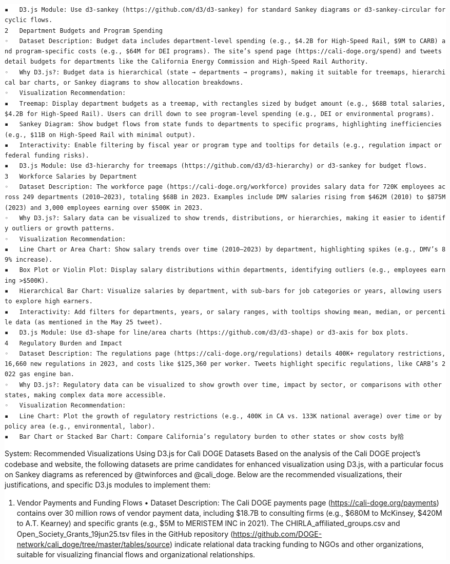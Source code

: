 	▪	D3.js Module: Use d3-sankey (https://github.com/d3/d3-sankey) for standard Sankey diagrams or d3-sankey-circular for cyclic flows.
	2	Department Budgets and Program Spending
	◦	Dataset Description: Budget data includes department-level spending (e.g., $4.2B for High-Speed Rail, $9M to CARB) and program-specific costs (e.g., $64M for DEI programs). The site’s spend page (https://cali-doge.org/spend) and tweets detail budgets for departments like the California Energy Commission and High-Speed Rail Authority.
	◦	Why D3.js?: Budget data is hierarchical (state → departments → programs), making it suitable for treemaps, hierarchical bar charts, or Sankey diagrams to show allocation breakdowns.
	◦	Visualization Recommendation:
	▪	Treemap: Display department budgets as a treemap, with rectangles sized by budget amount (e.g., $68B total salaries, $4.2B for High-Speed Rail). Users can drill down to see program-level spending (e.g., DEI or environmental programs).
	▪	Sankey Diagram: Show budget flows from state funds to departments to specific programs, highlighting inefficiencies (e.g., $11B on High-Speed Rail with minimal output).
	▪	Interactivity: Enable filtering by fiscal year or program type and tooltips for details (e.g., regulation impact or federal funding risks).
	▪	D3.js Module: Use d3-hierarchy for treemaps (https://github.com/d3/d3-hierarchy) or d3-sankey for budget flows.
	3	Workforce Salaries by Department
	◦	Dataset Description: The workforce page (https://cali-doge.org/workforce) provides salary data for 720K employees across 249 departments (2010–2023), totaling $68B in 2023. Examples include DMV salaries rising from $462M (2010) to $875M (2023) and 3,000 employees earning over $500K in 2023.
	◦	Why D3.js?: Salary data can be visualized to show trends, distributions, or hierarchies, making it easier to identify outliers or growth patterns.
	◦	Visualization Recommendation:
	▪	Line Chart or Area Chart: Show salary trends over time (2010–2023) by department, highlighting spikes (e.g., DMV’s 89% increase).
	▪	Box Plot or Violin Plot: Display salary distributions within departments, identifying outliers (e.g., employees earning >$500K).
	▪	Hierarchical Bar Chart: Visualize salaries by department, with sub-bars for job categories or years, allowing users to explore high earners.
	▪	Interactivity: Add filters for departments, years, or salary ranges, with tooltips showing mean, median, or percentile data (as mentioned in the May 25 tweet).
	▪	D3.js Module: Use d3-shape for line/area charts (https://github.com/d3/d3-shape) or d3-axis for box plots.
	4	Regulatory Burden and Impact
	◦	Dataset Description: The regulations page (https://cali-doge.org/regulations) details 400K+ regulatory restrictions, 16,660 new regulations in 2023, and costs like $125,360 per worker. Tweets highlight specific regulations, like CARB’s 2022 gas engine ban.
	◦	Why D3.js?: Regulatory data can be visualized to show growth over time, impact by sector, or comparisons with other states, making complex data more accessible.
	◦	Visualization Recommendation:
	▪	Line Chart: Plot the growth of regulatory restrictions (e.g., 400K in CA vs. 133K national average) over time or by policy area (e.g., environmental, labor).
	▪	Bar Chart or Stacked Bar Chart: Compare California’s regulatory burden to other states or show costs by拾
System: Recommended Visualizations Using D3.js for Cali DOGE Datasets
Based on the analysis of the Cali DOGE project’s codebase and website, the following datasets are prime candidates for enhanced visualization using D3.js, with a particular focus on Sankey diagrams as referenced by @twinforces and @cali_doge. Below are the recommended visualizations, their justifications, and specific D3.js modules to implement them:
1. Vendor Payments and Funding Flows
	•	Dataset Description: The Cali DOGE payments page (https://cali-doge.org/payments) contains over 30 million rows of vendor payment data, including $18.7B to consulting firms (e.g., $680M to McKinsey, $420M to A.T. Kearney) and specific grants (e.g., $5M to MERISTEM INC in 2021). The CHIRLA_affiliated_groups.csv and Open_Society_Grants_19jun25.tsv files in the GitHub repository (https://github.com/DOGE-network/cali_doge/tree/master/tables/source) indicate relational data tracking funding to NGOs and other organizations, suitable for visualizing financial flows and organizational relationships.